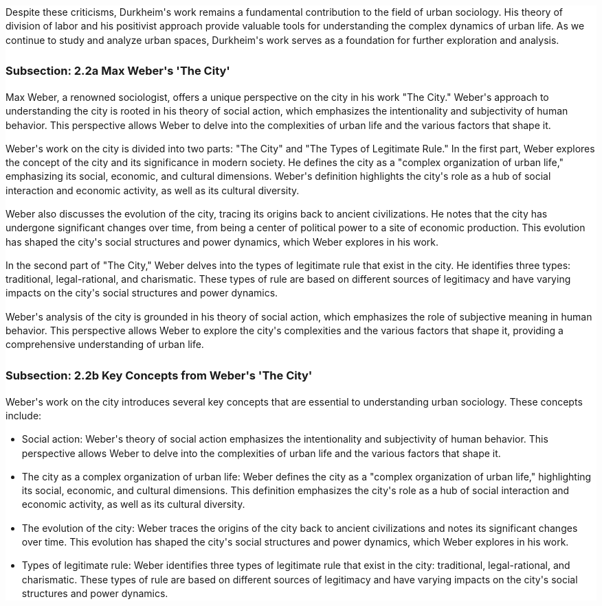 Despite these criticisms, Durkheim's work remains a fundamental contribution to the field of urban sociology. His theory of division of labor and his positivist approach provide valuable tools for understanding the complex dynamics of urban life. As we continue to study and analyze urban spaces, Durkheim's work serves as a foundation for further exploration and analysis.





### Subsection: 2.2a Max Weber's 'The City'

Max Weber, a renowned sociologist, offers a unique perspective on the city in his work "The City." Weber's approach to understanding the city is rooted in his theory of social action, which emphasizes the intentionality and subjectivity of human behavior. This perspective allows Weber to delve into the complexities of urban life and the various factors that shape it.

Weber's work on the city is divided into two parts: "The City" and "The Types of Legitimate Rule." In the first part, Weber explores the concept of the city and its significance in modern society. He defines the city as a "complex organization of urban life," emphasizing its social, economic, and cultural dimensions. Weber's definition highlights the city's role as a hub of social interaction and economic activity, as well as its cultural diversity.

Weber also discusses the evolution of the city, tracing its origins back to ancient civilizations. He notes that the city has undergone significant changes over time, from being a center of political power to a site of economic production. This evolution has shaped the city's social structures and power dynamics, which Weber explores in his work.

In the second part of "The City," Weber delves into the types of legitimate rule that exist in the city. He identifies three types: traditional, legal-rational, and charismatic. These types of rule are based on different sources of legitimacy and have varying impacts on the city's social structures and power dynamics.

Weber's analysis of the city is grounded in his theory of social action, which emphasizes the role of subjective meaning in human behavior. This perspective allows Weber to explore the city's complexities and the various factors that shape it, providing a comprehensive understanding of urban life.

### Subsection: 2.2b Key Concepts from Weber's 'The City'

Weber's work on the city introduces several key concepts that are essential to understanding urban sociology. These concepts include:

- Social action: Weber's theory of social action emphasizes the intentionality and subjectivity of human behavior. This perspective allows Weber to delve into the complexities of urban life and the various factors that shape it.

- The city as a complex organization of urban life: Weber defines the city as a "complex organization of urban life," highlighting its social, economic, and cultural dimensions. This definition emphasizes the city's role as a hub of social interaction and economic activity, as well as its cultural diversity.

- The evolution of the city: Weber traces the origins of the city back to ancient civilizations and notes its significant changes over time. This evolution has shaped the city's social structures and power dynamics, which Weber explores in his work.

- Types of legitimate rule: Weber identifies three types of legitimate rule that exist in the city: traditional, legal-rational, and charismatic. These types of rule are based on different sources of legitimacy and have varying impacts on the city's social structures and power dynamics.
